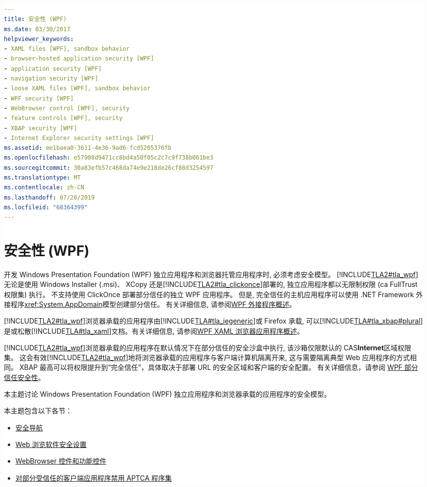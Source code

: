 ```yaml
---
title: 安全性 (WPF)
ms.date: 03/30/2017
helpviewer_keywords:
- XAML files [WPF], sandbox behavior
- browser-hosted application security [WPF]
- application security [WPF]
- navigation security [WPF]
- loose XAML files [WPF], sandbox behavior
- WPF security [WPF]
- WebBrowser control [WPF], security
- feature controls [WPF], security
- XBAP security [WPF]
- Internet Explorer security settings [WPF]
ms.assetid: ee1baea0-3611-4e36-9ad6-fcd5205376fb
ms.openlocfilehash: e57908d9471cc8bd4a50f05c2c7c9f738b061be3
ms.sourcegitcommit: 30a83efb57c468da74e9e218de26cf88d3254597
ms.translationtype: MT
ms.contentlocale: zh-CN
ms.lasthandoff: 07/20/2019
ms.locfileid: "68364399"
---
```

# <a name="security-wpf"></a>安全性 (WPF)
<a name="introduction"></a>开发 Windows Presentation Foundation (WPF) 独立应用程序和浏览器托管应用程序时, 必须考虑安全模型。 [!INCLUDE[TLA2#tla_wpf](../../../includes/tla2sharptla-wpf-md.md)]无论是使用 Windows Installer (.msi)、  XCopy 还是[!INCLUDE[TLA2#tla_clickonce](../../../includes/tla2sharptla-clickonce-md.md)]部署的, 独立应用程序都以无限制权限 (ca FullTrust 权限集) 执行。 不支持使用 ClickOnce 部署部分信任的独立 WPF 应用程序。 但是, 完全信任的主机应用程序可以使用 .NET Framework 外接程序<xref:System.AppDomain>模型创建部分信任。 有关详细信息, 请参阅[WPF 外接程序概述](./app-development/wpf-add-ins-overview.md)。  
  
 [!INCLUDE[TLA2#tla_wpf](../../../includes/tla2sharptla-wpf-md.md)]浏览器承载的应用程序由[!INCLUDE[TLA#tla_iegeneric](../../../includes/tlasharptla-iegeneric-md.md)]或 Firefox 承载, 可以[!INCLUDE[TLA#tla_xbap#plural](../../../includes/tlasharptla-xbapsharpplural-md.md)]是或松散[!INCLUDE[TLA#tla_xaml](../../../includes/tlasharptla-xaml-md.md)]文档。有关详细信息, 请参阅[WPF XAML 浏览器应用程序概述](./app-development/wpf-xaml-browser-applications-overview.md)。  
  
 [!INCLUDE[TLA2#tla_wpf](../../../includes/tla2sharptla-wpf-md.md)]浏览器承载的应用程序在默认情况下在部分信任的安全沙盒中执行, 该沙箱仅限默认的 CAS**Internet**区域权限集。 这会有效[!INCLUDE[TLA2#tla_wpf](../../../includes/tla2sharptla-wpf-md.md)]地将浏览器承载的应用程序与客户端计算机隔离开来, 这与需要隔离典型 Web 应用程序的方式相同。 XBAP 最高可以将权限提升到“完全信任”，具体取决于部署 URL 的安全区域和客户端的安全配置。 有关详细信息，请参阅 [WPF 部分信任安全性](wpf-partial-trust-security.md)。  
  
 本主题讨论 Windows Presentation Foundation (WPF) 独立应用程序和浏览器承载的应用程序的安全模型。  
  
 本主题包含以下各节：  
  
- [安全导航](#SafeTopLevelNavigation)  
  
- [Web 浏览软件安全设置](#InternetExplorerSecuritySettings)  
  
- [WebBrowser 控件和功能控件](#webbrowser_control_and_feature_controls)  
  
- [对部分受信任的客户端应用程序禁用 APTCA 程序集](#APTCA)  
  
